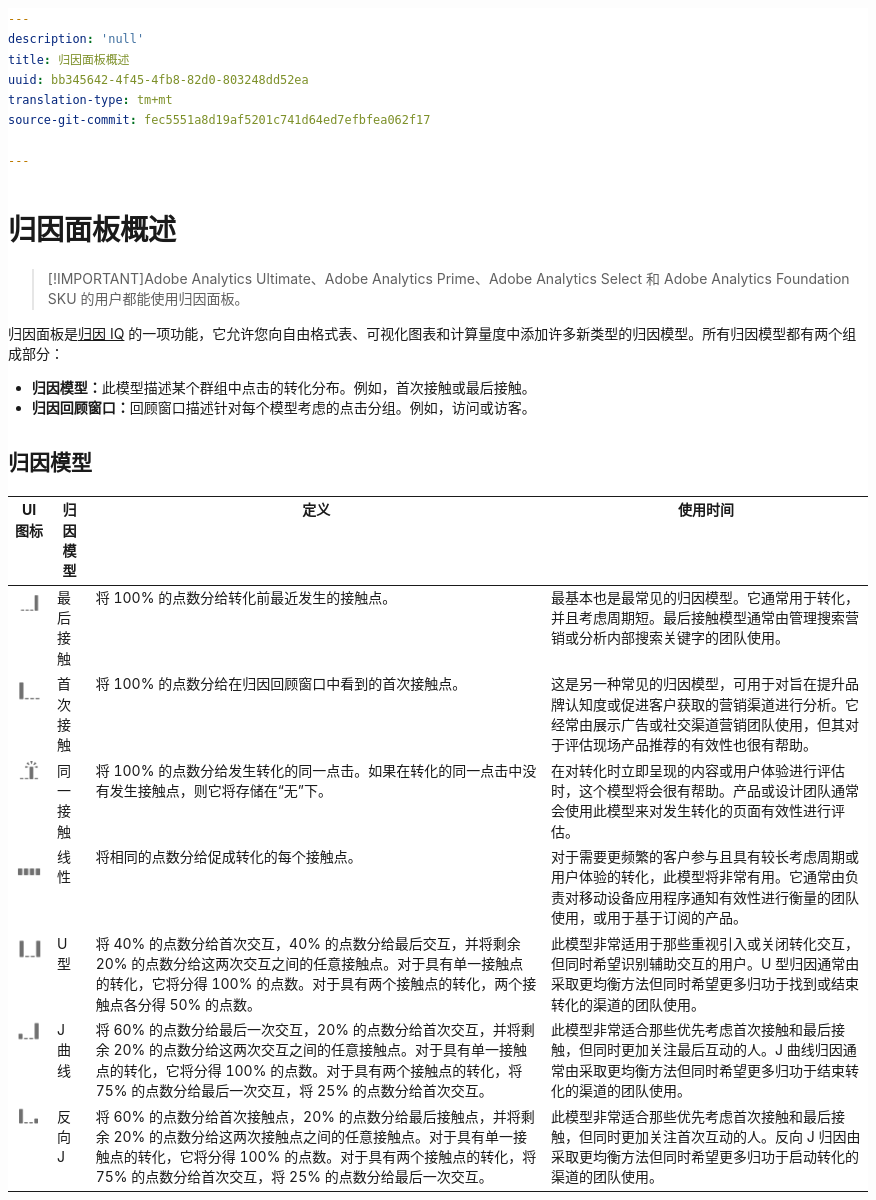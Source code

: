 ```yaml
---
description: 'null'
title: 归因面板概述
uuid: bb345642-4f45-4fb8-82d0-803248dd52ea
translation-type: tm+mt
source-git-commit: fec5551a8d19af5201c741d64ed7efbfea062f17

---
```



# 归因面板概述

>[!IMPORTANT]Adobe Analytics Ultimate、Adobe Analytics Prime、Adobe Analytics Select 和 Adobe Analytics Foundation SKU 的用户都能使用归因面板。

归因面板是[归因 IQ](../../attribution-iq.md) 的一项功能，它允许您向自由格式表、可视化图表和计算量度中添加许多新类型的归因模型。所有归因模型都有两个组成部分：

* **归因模型：**&#x200B;此模型描述某个群组中点击的转化分布。例如，首次接触或最后接触。
* **归因回顾窗口：**&#x200B;回顾窗口描述针对每个模型考虑的点击分组。例如，访问或访客。

## 归因模型

| UI 图标 | 归因模型 | 定义 | 使用时间 |
| --- | --- | --- | --- |
| ![最后接触](assets/last_touch1.png) | 最后接触 | 将 100% 的点数分给转化前最近发生的接触点。 | 最基本也是最常见的归因模型。它通常用于转化，并且考虑周期短。最后接触模型通常由管理搜索营销或分析内部搜索关键字的团队使用。 |
| ![首次接触](assets/first_touch.png) | 首次接触 | 将 100% 的点数分给在归因回顾窗口中看到的首次接触点。 | 这是另一种常见的归因模型，可用于对旨在提升品牌认知度或促进客户获取的营销渠道进行分析。它经常由展示广告或社交渠道营销团队使用，但其对于评估现场产品推荐的有效性也很有帮助。 |
| ![同一接触](assets/same_touch.png) | 同一接触 | 将 100% 的点数分给发生转化的同一点击。如果在转化的同一点击中没有发生接触点，则它将存储在“无”下。 | 在对转化时立即呈现的内容或用户体验进行评估时，这个模型将会很有帮助。产品或设计团队通常会使用此模型来对发生转化的页面有效性进行评估。 |
| ![线性](assets/linear.png) | 线性 | 将相同的点数分给促成转化的每个接触点。 | 对于需要更频繁的客户参与且具有较长考虑周期或用户体验的转化，此模型将非常有用。它通常由负责对移动设备应用程序通知有效性进行衡量的团队使用，或用于基于订阅的产品。 |
| ![U 型](assets/u_shaped.png) | U 型 | 将 40% 的点数分给首次交互，40% 的点数分给最后交互，并将剩余 20% 的点数分给这两次交互之间的任意接触点。对于具有单一接触点的转化，它将分得 100% 的点数。对于具有两个接触点的转化，两个接触点各分得 50% 的点数。 | 此模型非常适用于那些重视引入或关闭转化交互，但同时希望识别辅助交互的用户。U 型归因通常由采取更均衡方法但同时希望更多归功于找到或结束转化的渠道的团队使用。 |
| ![J 曲线](assets/j_shaped.png) | J 曲线 | 将 60% 的点数分给最后一次交互，20% 的点数分给首次交互，并将剩余 20% 的点数分给这两次交互之间的任意接触点。对于具有单一接触点的转化，它将分得 100% 的点数。对于具有两个接触点的转化，将 75% 的点数分给最后一次交互，将 25% 的点数分给首次交互。 | 此模型非常适合那些优先考虑首次接触和最后接触，但同时更加关注最后互动的人。J 曲线归因通常由采取更均衡方法但同时希望更多归功于结束转化的渠道的团队使用。 |
| ![反向 J 型](assets/inverse_j.png) | 反向 J | 将 60% 的点数分给首次接触点，20% 的点数分给最后接触点，并将剩余 20% 的点数分给这两次接触点之间的任意接触点。对于具有单一接触点的转化，它将分得 100% 的点数。对于具有两个接触点的转化，将 75% 的点数分给首次交互，将 25% 的点数分给最后一次交互。 | 此模型非常适合那些优先考虑首次接触和最后接触，但同时更加关注首次互动的人。反向 J 归因由采取更均衡方法但同时希望更多归功于启动转化的渠道的团队使用。 |